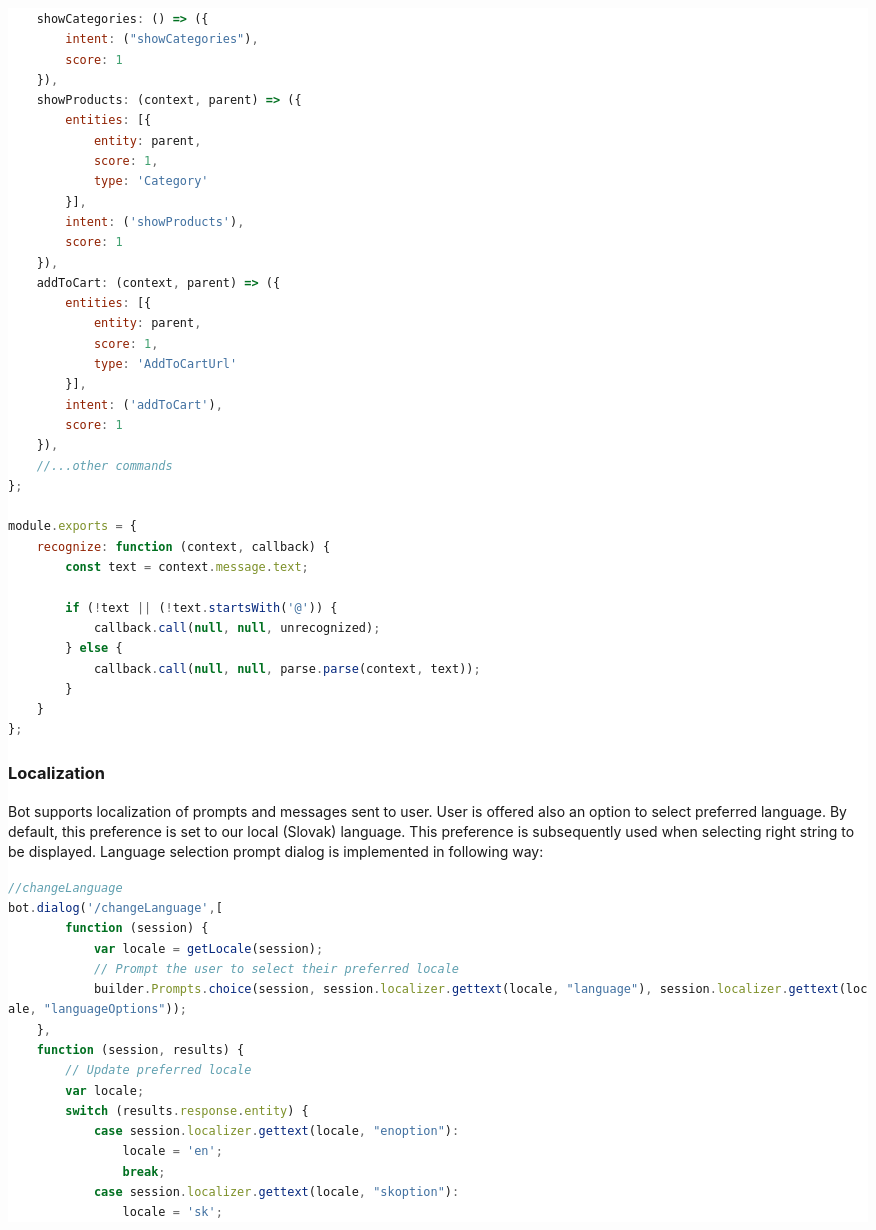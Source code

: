 ```javascript
    showCategories: () => ({
        intent: ("showCategories"),
        score: 1
    }),
    showProducts: (context, parent) => ({
        entities: [{
            entity: parent,
            score: 1,
            type: 'Category'
        }],
        intent: ('showProducts'),
        score: 1
    }),
    addToCart: (context, parent) => ({
        entities: [{
            entity: parent,
            score: 1,
            type: 'AddToCartUrl'
        }],
        intent: ('addToCart'),
        score: 1
    }),
	//...other commands
};

module.exports = {
    recognize: function (context, callback) {
        const text = context.message.text;

        if (!text || (!text.startsWith('@')) {
            callback.call(null, null, unrecognized);
        } else {
            callback.call(null, null, parse.parse(context, text));
        }
    }
};
```



### Localization

Bot supports localization of prompts and messages sent to user. User is offered also an option to select preferred language. By default, this preference is set to our local (Slovak) language. This preference is subsequently used when selecting right string to be displayed. Language selection prompt dialog is implemented in following way:

```javascript
//changeLanguage 
bot.dialog('/changeLanguage',[
        function (session) {
            var locale = getLocale(session);
            // Prompt the user to select their preferred locale
            builder.Prompts.choice(session, session.localizer.gettext(locale, "language"), session.localizer.gettext(locale, "languageOptions"));
    },
    function (session, results) {
        // Update preferred locale
        var locale;
        switch (results.response.entity) {
            case session.localizer.gettext(locale, "enoption"):
                locale = 'en';
                break;
            case session.localizer.gettext(locale, "skoption"):
                locale = 'sk';
```